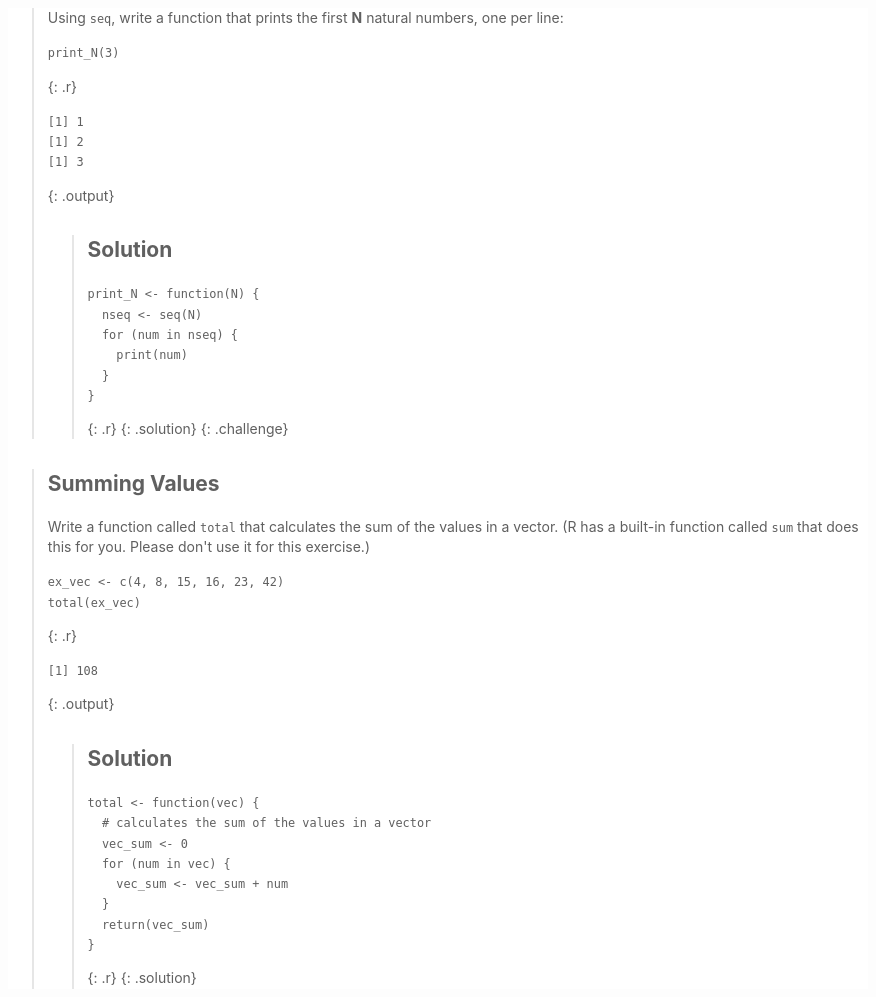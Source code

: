 >
> Using `seq`, write a function that prints the first **N** natural numbers, one per line:
>
> 
> ~~~
> print_N(3)
> ~~~
> {: .r}
> 
> 
> 
> ~~~
> [1] 1
> [1] 2
> [1] 3
> ~~~
> {: .output}
>
> > ## Solution
> > ~~~
> > print_N <- function(N) {
> >   nseq <- seq(N)
> >   for (num in nseq) {
> >     print(num)
> >   }
> > }
> > ~~~
> > {: .r}
> {: .solution}
{: .challenge}

> ## Summing Values
>
> Write a function called `total` that calculates the sum of the values in a vector.
> (R has a built-in function called `sum` that does this for you.
> Please don't use it for this exercise.)
>
> 
> ~~~
> ex_vec <- c(4, 8, 15, 16, 23, 42)
> total(ex_vec)
> ~~~
> {: .r}
> 
> 
> 
> ~~~
> [1] 108
> ~~~
> {: .output}
>
> > ## Solution
> > ~~~
> > total <- function(vec) {
> >   # calculates the sum of the values in a vector
> >   vec_sum <- 0
> >   for (num in vec) {
> >     vec_sum <- vec_sum + num
> >   }
> >   return(vec_sum)
> > }
> > ~~~
> > {: .r}
> {: .solution}

[na]: https://cran.r-project.org/doc/manuals/r-release/R-intro.html#Missing-values
[restrictions]: https://cran.r-project.org/doc/manuals/R-intro.html#R-commands_003b-case-sensitivity-etc
[Noble2009]: http://www.ploscompbiol.org/article/info%3Adoi%2F10.1371%2Fjournal.pcbi.1000424